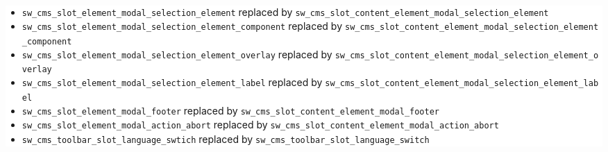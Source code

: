 - `sw_cms_slot_element_modal_selection_element` replaced by `sw_cms_slot_content_element_modal_selection_element`
- `sw_cms_slot_element_modal_selection_element_component` replaced by `sw_cms_slot_content_element_modal_selection_element_component`
- `sw_cms_slot_element_modal_selection_element_overlay` replaced by `sw_cms_slot_content_element_modal_selection_element_overlay`
- `sw_cms_slot_element_modal_selection_element_label` replaced by `sw_cms_slot_content_element_modal_selection_element_label`
- `sw_cms_slot_element_modal_footer` replaced by `sw_cms_slot_content_element_modal_footer`
- `sw_cms_slot_element_modal_action_abort` replaced by `sw_cms_slot_content_element_modal_action_abort`
- `sw_cms_toolbar_slot_language_swtich` replaced by `sw_cms_toolbar_slot_language_switch`
